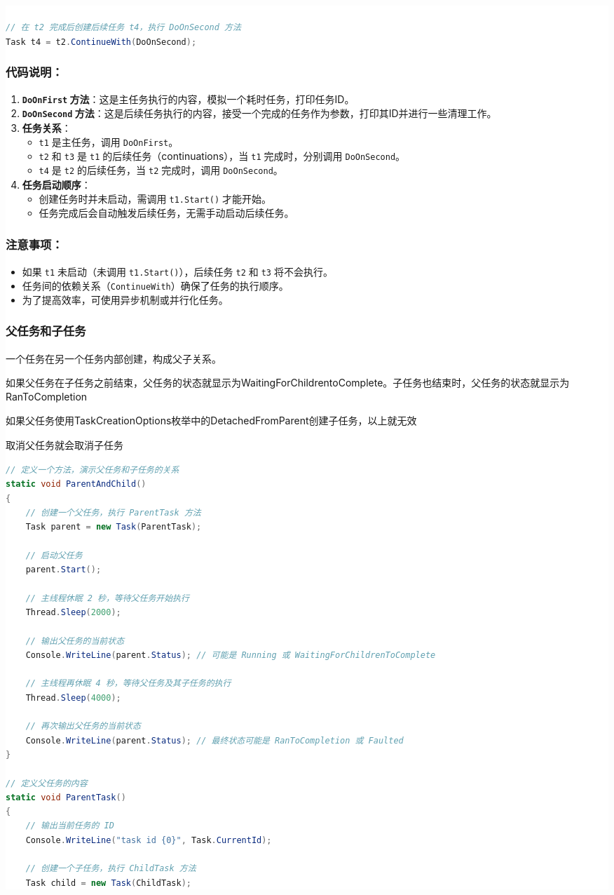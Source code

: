 ```csharp

// 在 t2 完成后创建后续任务 t4，执行 DoOnSecond 方法
Task t4 = t2.ContinueWith(DoOnSecond);


```

### 代码说明：

1. **`DoOnFirst` 方法**：这是主任务执行的内容，模拟一个耗时任务，打印任务ID。
2. **`DoOnSecond` 方法**：这是后续任务执行的内容，接受一个完成的任务作为参数，打印其ID并进行一些清理工作。
3. **任务关系**：
   - `t1` 是主任务，调用 `DoOnFirst`。
   - `t2` 和 `t3` 是 `t1` 的后续任务（continuations），当 `t1` 完成时，分别调用 `DoOnSecond`。
   - `t4` 是 `t2` 的后续任务，当 `t2` 完成时，调用 `DoOnSecond`。
4. **任务启动顺序**：
   - 创建任务时并未启动，需调用 `t1.Start()` 才能开始。
   - 任务完成后会自动触发后续任务，无需手动启动后续任务。

### 注意事项：

- 如果 `t1` 未启动（未调用 `t1.Start()`），后续任务 `t2` 和 `t3` 将不会执行。
- 任务间的依赖关系（`ContinueWith`）确保了任务的执行顺序。
- 为了提高效率，可使用异步机制或并行化任务。

### 父任务和子任务

一个任务在另一个任务内部创建，构成父子关系。

如果父任务在子任务之前结束，父任务的状态就显示为WaitingForChildrentoComplete。子任务也结束时，父任务的状态就显示为RanToCompletion

如果父任务使用TaskCreationOptions枚举中的DetachedFromParent创建子任务，以上就无效

取消父任务就会取消子任务

```csharp
// 定义一个方法，演示父任务和子任务的关系
static void ParentAndChild()
{
    // 创建一个父任务，执行 ParentTask 方法
    Task parent = new Task(ParentTask);

    // 启动父任务
    parent.Start();

    // 主线程休眠 2 秒，等待父任务开始执行
    Thread.Sleep(2000);

    // 输出父任务的当前状态
    Console.WriteLine(parent.Status); // 可能是 Running 或 WaitingForChildrenToComplete

    // 主线程再休眠 4 秒，等待父任务及其子任务的执行
    Thread.Sleep(4000);

    // 再次输出父任务的当前状态
    Console.WriteLine(parent.Status); // 最终状态可能是 RanToCompletion 或 Faulted
}

// 定义父任务的内容
static void ParentTask()
{
    // 输出当前任务的 ID
    Console.WriteLine("task id {0}", Task.CurrentId);

    // 创建一个子任务，执行 ChildTask 方法
    Task child = new Task(ChildTask);
```